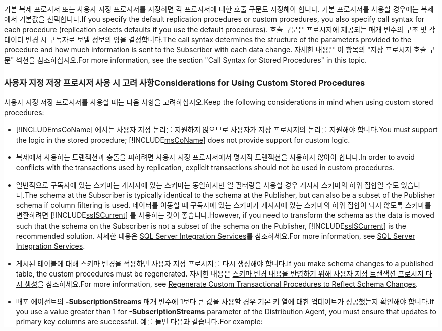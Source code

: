  <span data-ttu-id="b4bb7-123">기본 복제 프로시저 또는 사용자 지정 프로시저를 지정하면 각 프로시저에 대한 호출 구문도 지정해야 합니다. 기본 프로시저를 사용할 경우에는 복제에서 기본값을 선택합니다.</span><span class="sxs-lookup"><span data-stu-id="b4bb7-123">If you specify the default replication procedures or custom procedures, you also specify call syntax for each procedure (replication selects defaults if you use the default procedures).</span></span> <span data-ttu-id="b4bb7-124">호출 구문은 프로시저에 제공되는 매개 변수의 구조 및 각 데이터 변경 시 구독자로 보낼 정보의 양을 결정합니다.</span><span class="sxs-lookup"><span data-stu-id="b4bb7-124">The call syntax determines the structure of the parameters provided to the procedure and how much information is sent to the Subscriber with each data change.</span></span> <span data-ttu-id="b4bb7-125">자세한 내용은 이 항목의 "저장 프로시저 호출 구문" 섹션을 참조하십시오.</span><span class="sxs-lookup"><span data-stu-id="b4bb7-125">For more information, see the section "Call Syntax for Stored Procedures" in this topic.</span></span>  
  
### <a name="considerations-for-using-custom-stored-procedures"></a><span data-ttu-id="b4bb7-126">사용자 지정 저장 프로시저 사용 시 고려 사항</span><span class="sxs-lookup"><span data-stu-id="b4bb7-126">Considerations for Using Custom Stored Procedures</span></span>  
 <span data-ttu-id="b4bb7-127">사용자 지정 저장 프로시저를 사용할 때는 다음 사항을 고려하십시오.</span><span class="sxs-lookup"><span data-stu-id="b4bb7-127">Keep the following considerations in mind when using custom stored procedures:</span></span>  
  
-   <span data-ttu-id="b4bb7-128">[!INCLUDE[msCoName](../../../includes/msconame-md.md)] 에서는 사용자 지정 논리를 지원하지 않으므로 사용자가 저장 프로시저의 논리를 지원해야 합니다.</span><span class="sxs-lookup"><span data-stu-id="b4bb7-128">You must support the logic in the stored procedure; [!INCLUDE[msCoName](../../../includes/msconame-md.md)] does not provide support for custom logic.</span></span>  
  
-   <span data-ttu-id="b4bb7-129">복제에서 사용하는 트랜잭션과 충돌을 피하려면 사용자 지정 프로시저에서 명시적 트랜잭션을 사용하지 않아야 합니다.</span><span class="sxs-lookup"><span data-stu-id="b4bb7-129">In order to avoid conflicts with the transactions used by replication, explicit transactions should not be used in custom procedures.</span></span>  
  
-   <span data-ttu-id="b4bb7-130">일반적으로 구독자에 있는 스키마는 게시자에 있는 스키마는 동일하지만 열 필터링을 사용할 경우 게시자 스키마의 하위 집합일 수도 있습니다.</span><span class="sxs-lookup"><span data-stu-id="b4bb7-130">The schema at the Subscriber is typically identical to the schema at the Publisher, but can also be a subset of the Publisher schema if column filtering is used.</span></span> <span data-ttu-id="b4bb7-131">데이터를 이동할 때 구독자에 있는 스키마가 게시자에 있는 스키마의 하위 집합이 되지 않도록 스키마를 변환하려면 [!INCLUDE[ssISCurrent](../../../includes/ssiscurrent-md.md)] 를 사용하는 것이 좋습니다.</span><span class="sxs-lookup"><span data-stu-id="b4bb7-131">However, if you need to transform the schema as the data is moved such that the schema on the Subscriber is not a subset of the schema on the Publisher, [!INCLUDE[ssISCurrent](../../../includes/ssiscurrent-md.md)] is the recommended solution.</span></span> <span data-ttu-id="b4bb7-132">자세한 내용은 [SQL Server Integration Services](../../../integration-services/sql-server-integration-services.md)를 참조하세요.</span><span class="sxs-lookup"><span data-stu-id="b4bb7-132">For more information, see [SQL Server Integration Services](../../../integration-services/sql-server-integration-services.md).</span></span>  
  
-   <span data-ttu-id="b4bb7-133">게시된 테이블에 대해 스키마 변경을 적용하면 사용자 지정 프로시저를 다시 생성해야 합니다.</span><span class="sxs-lookup"><span data-stu-id="b4bb7-133">If you make schema changes to a published table, the custom procedures must be regenerated.</span></span> <span data-ttu-id="b4bb7-134">자세한 내용은 [스키마 변경 내용을 반영하기 위해 사용자 지정 트랜잭션 프로시저 다시 생성](transactional-articles-regenerate-to-reflect-schema-changes.md)을 참조하세요.</span><span class="sxs-lookup"><span data-stu-id="b4bb7-134">For more information, see [Regenerate Custom Transactional Procedures to Reflect Schema Changes](transactional-articles-regenerate-to-reflect-schema-changes.md).</span></span>  
  
-   <span data-ttu-id="b4bb7-135">배포 에이전트의 **-SubscriptionStreams** 매개 변수에 1보다 큰 값을 사용할 경우 기본 키 열에 대한 업데이트가 성공했는지 확인해야 합니다.</span><span class="sxs-lookup"><span data-stu-id="b4bb7-135">If you use a value greater than 1 for **-SubscriptionStreams** parameter of the Distribution Agent, you must ensure that updates to primary key columns are successful.</span></span> <span data-ttu-id="b4bb7-136">예를 들면 다음과 같습니다.</span><span class="sxs-lookup"><span data-stu-id="b4bb7-136">For example:</span></span>  
  